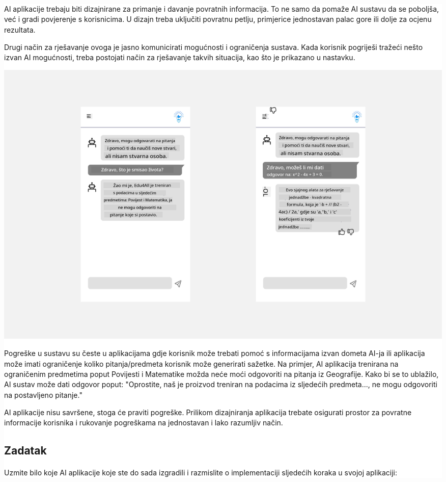 AI aplikacije trebaju biti dizajnirane za primanje i davanje povratnih informacija. To ne samo da pomaže AI sustavu da se poboljša, već i gradi povjerenje s korisnicima. U dizajn treba uključiti povratnu petlju, primjerice jednostavan palac gore ili dolje za ocjenu rezultata.

Drugi način za rješavanje ovoga je jasno komunicirati mogućnosti i ograničenja sustava. Kada korisnik pogriješi tražeći nešto izvan AI mogućnosti, treba postojati način za rješavanje takvih situacija, kao što je prikazano u nastavku.

![Davanje povratnih informacija i rješavanje pogrešaka](../../../translated_images/feedback-loops.7955c134429a94663443ad74d59044f8dc4ce354577f5b79b4bd2533f2cafc6f.hr.png)

Pogreške u sustavu su česte u aplikacijama gdje korisnik može trebati pomoć s informacijama izvan dometa AI-ja ili aplikacija može imati ograničenje koliko pitanja/predmeta korisnik može generirati sažetke. Na primjer, AI aplikacija trenirana na ograničenim predmetima poput Povijesti i Matematike možda neće moći odgovoriti na pitanja iz Geografije. Kako bi se to ublažilo, AI sustav može dati odgovor poput: "Oprostite, naš je proizvod treniran na podacima iz sljedećih predmeta..., ne mogu odgovoriti na postavljeno pitanje."

AI aplikacije nisu savršene, stoga će praviti pogreške. Prilikom dizajniranja aplikacija trebate osigurati prostor za povratne informacije korisnika i rukovanje pogreškama na jednostavan i lako razumljiv način.

## Zadatak

Uzmite bilo koje AI aplikacije koje ste do sada izgradili i razmislite o implementaciji sljedećih koraka u svojoj aplikaciji:
